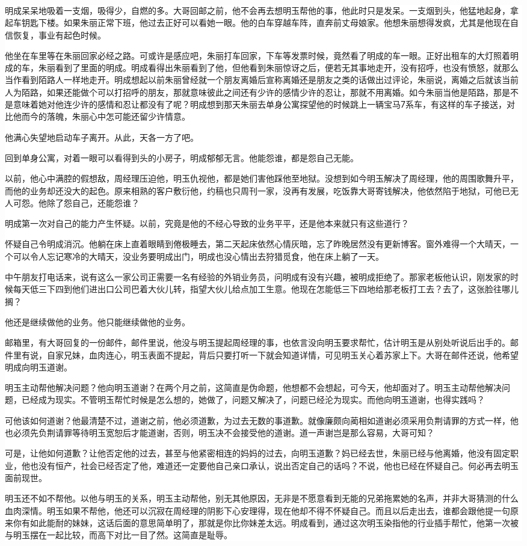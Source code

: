

明成呆呆地吸着一支烟，吸得少，自燃的多。大哥回邮之前，他不会再去想明玉帮他的事，他此时只是发呆。一支烟到头，他猛地起身，拿起车钥匙下楼。如果朱丽正常下班，他过去正好可以看她一眼。他的白车穿越车阵，直奔前丈母娘家。他想朱丽想得发疯，尤其是他现在自信恢复，事业有起色时候。



他坐在车里等在朱丽回家必经之路。可或许是感应吧，朱丽打车回家，下车等发票时候，竟然看了明成的车一眼。正好出租车的大灯照着明成的车，朱丽看到了里面的明成。明成看得出朱丽看到了他，但他看到朱丽惊讶之后，便若无其事地走开，没有招呼，也没有愤怒，就那么当作看到陌路人一样地走开。明成想起以前朱丽曾经就一个朋友离婚后宣称离婚还是朋友之类的话做出过评论，朱丽说，离婚之后就该当前人为陌路，如果还能做个可以打招呼的朋友，那就意味彼此之间还有少许的感情少许的忍让，那就不用离婚。如今朱丽当他是陌路，那是不是意味着她对他连少许的感情和忍让都没有了呢？明成想到那天朱丽去单身公寓探望他的时候跳上一辆宝马7系车，有这样的车子接送，对比他而今的落魄，朱丽心中怎可能还留少许情意。



他满心失望地启动车子离开。从此，天各一方了吧。



回到单身公寓，对着一眼可以看得到头的小房子，明成郁郁无言。他能怨谁，都是怨自己无能。



以前，他心中满腔的假想敌，周经理压迫他，明玉仇视他，都是她们害他踩他至地狱。没想到如今明玉解决了周经理，他的周围歌舞升平，而他的业务却还没大的起色。原来相熟的客户敷衍他，约稿也只周刊一家，没再有发展，吃饭靠大哥寄钱解决，他依然陷于地狱，可他已无人可怨。他除了怨自己，还能怨谁？



明成第一次对自己的能力产生怀疑。以前，究竟是他的不经心导致的业务平平，还是他本来就只有这些道行？



怀疑自己令明成消沉。他躺在床上直着眼睛到倦极睡去，第二天起床依然心情灰暗，忘了昨晚居然没有更新博客。窗外难得一个大晴天，一个可以令人忘记寒冷的大晴天，没业务要明成出门，明成也没心情出去狩猎觅食，他在床上躺了一天。



中午朋友打电话来，说有这么一家公司正需要一名有经验的外销业务员，问明成有没有兴趣，被明成拒绝了。那家老板他认识，刚发家的时候每天低三下四到他们进出口公司巴着大伙儿转，指望大伙儿给点加工生意。他现在怎能低三下四地给那老板打工去？去了，这张脸往哪儿搁？



他还是继续做他的业务。他只能继续做他的业务。



邮箱里，有大哥回复的一份邮件，邮件里说，他没与明玉提起周经理的事，也依言没向明玉要求帮忙，估计明玉是从别处听说后出手的。邮件里有说，自家兄妹，血肉连心，明玉表面不提起，背后只要打听一下就会知道详情，可见明玉关心着苏家上下。大哥在邮件还说，他希望明成向明玉道谢。



明玉主动帮他解决问题？他向明玉道谢？在两个月之前，这简直是伪命题，他想都不会想起，可今天，他却面对了。明玉主动帮他解决问题，已经成为现实。不管明玉帮忙时候是怎么想的，她做了，问题又解决了，问题已经沦为现实。而他向明玉道谢，也得实践吗？



可他该如何道谢？他最清楚不过，道谢之前，他必须道歉，为过去无数的事道歉。就像廉颇向蔺相如道谢必须采用负荆请罪的方式一样，他也必须先负荆请罪等待明玉宽恕后才能道谢，否则，明玉决不会接受他的道谢。道一声谢岂是那么容易，大哥可知？



可是，让他如何道歉？让他否定他的过去，甚至与他紧密相连的妈妈的过去，向明玉道歉？妈已经去世，朱丽已经与他离婚，他没有固定职业，他也没有恒产，社会已经否定了他，难道还一定要他自己亲口承认，说出否定自己的话吗？不说，他也已经在怀疑自己。何必再去明玉面前现世。



明玉还不如不帮他。以他与明玉的关系，明玉主动帮他，别无其他原因，无非是不愿意看到无能的兄弟拖累她的名声，并非大哥猜测的什么血肉深情。明玉如果不帮他，他还可以沉寂在周经理的阴影下心安理得，现在他却不得不怀疑自己。而且以后走出去，谁都会跟他提一句原来你有如此能耐的妹妹，这话后面的意思简单明了，那就是你比你妹差太远。明成看到，通过这次明玉染指他的行业插手帮忙，他第一次被与明玉摆在一起比较，而高下对比一目了然。这简直是耻辱。

